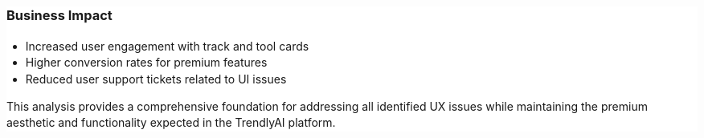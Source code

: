 ### Business Impact
- Increased user engagement with track and tool cards
- Higher conversion rates for premium features
- Reduced user support tickets related to UI issues

This analysis provides a comprehensive foundation for addressing all identified UX issues while maintaining the premium aesthetic and functionality expected in the TrendlyAI platform.